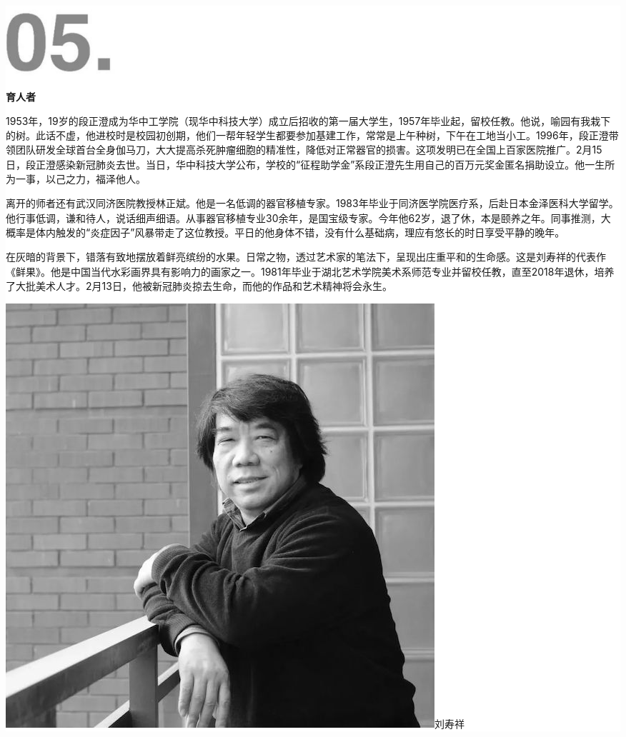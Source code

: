 
![](/images/post/ef8278dae98c5623dc246f0a68232c01.jpg)

**育人者**

  

1953年，19岁的段正澄成为华中工学院（现华中科技大学）成立后招收的第一届大学生，1957年毕业起，留校任教。他说，喻园有我栽下的树。此话不虚，他进校时是校园初创期，他们一帮年轻学生都要参加基建工作，常常是上午种树，下午在工地当小工。1996年，段正澄带领团队研发全球首台全身伽马刀，大大提高杀死肿瘤细胞的精准性，降低对正常器官的损害。这项发明已在全国上百家医院推广。2月15日，段正澄感染新冠肺炎去世。当日，华中科技大学公布，学校的“征程助学金”系段正澄先生用自己的百万元奖金匿名捐助设立。他一生所为一事，以己之力，福泽他人。

  

离开的师者还有武汉同济医院教授林正斌。他是一名低调的器官移植专家。1983年毕业于同济医学院医疗系，后赴日本金泽医科大学留学。他行事低调，谦和待人，说话细声细语。从事器官移植专业30余年，是国宝级专家。今年他62岁，退了休，本是颐养之年。同事推测，大概率是体内触发的“炎症因子”风暴带走了这位教授。平日的他身体不错，没有什么基础病，理应有悠长的时日享受平静的晚年。

  

在灰暗的背景下，错落有致地摆放着鲜亮缤纷的水果。日常之物，透过艺术家的笔法下，呈现出庄重平和的生命感。这是刘寿祥的代表作《鲜果》。他是中国当代水彩画界具有影响力的画家之一。1981年毕业于湖北艺术学院美术系师范专业并留校任教，直至2018年退休，培养了大批美术人才。2月13日，他被新冠肺炎掠去生命，而他的作品和艺术精神将会永生。

  

![](/images/post/158a005cc4eb79d30bb007c70449dce2.jpg)刘寿祥
